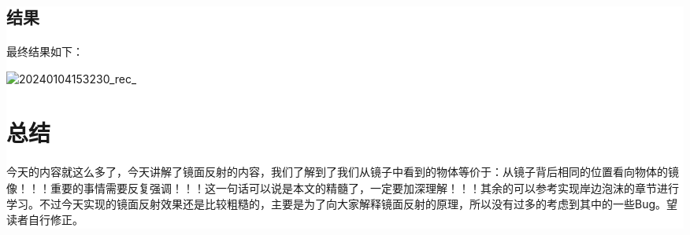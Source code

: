 ## 结果

最终结果如下：

![20240104153230_rec_](https://picbed-1255660905.cos.ap-chengdu.myqcloud.com/doc/20240104153230_rec_.gif)

# 总结

今天的内容就这么多了，今天讲解了镜面反射的内容，我们了解到了我们从镜子中看到的物体等价于：从镜子背后相同的位置看向物体的镜像！！！重要的事情需要反复强调！！！这一句话可以说是本文的精髓了，一定要加深理解！！！其余的可以参考实现岸边泡沫的章节进行学习。不过今天实现的镜面反射效果还是比较粗糙的，主要是为了向大家解释镜面反射的原理，所以没有过多的考虑到其中的一些Bug。望读者自行修正。

